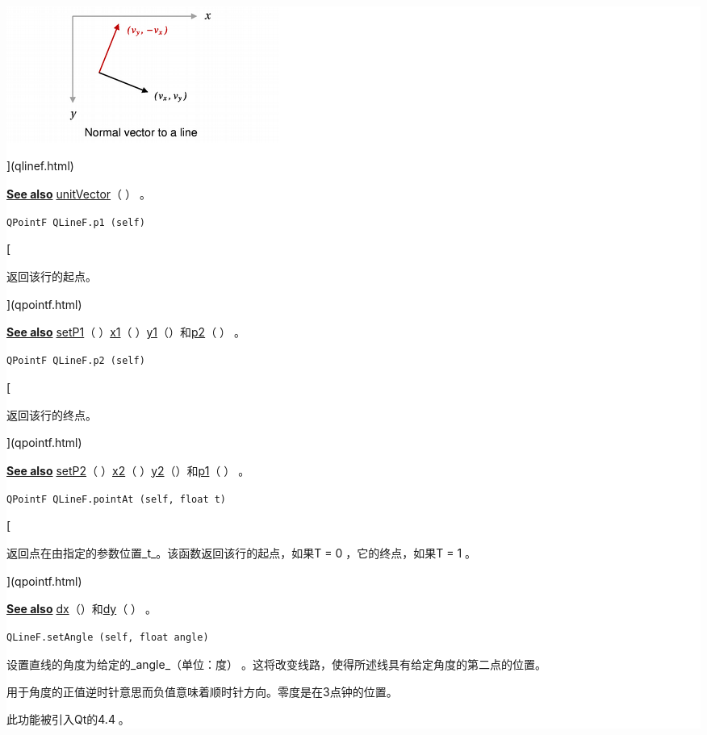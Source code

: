 ![](img/qlinef-normalvector.png)

](qlinef.html)

[**See also**](qlinef.html) [unitVector](qlinef.html#unitVector)（ ） 。

```
QPointF QLineF.p1 (self)
```

[

返回该行的起点。

](qpointf.html)

[**See also**](qpointf.html) [setP1](qlinef.html#setP1)（ ）[x1](qlinef.html#x1)（ ）[y1](qlinef.html#y1)（）和[p2](qlinef.html#p2)（ ） 。

```
QPointF QLineF.p2 (self)
```

[

返回该行的终点。

](qpointf.html)

[**See also**](qpointf.html) [setP2](qlinef.html#setP2)（ ）[x2](qlinef.html#x2)（ ）[y2](qlinef.html#y2)（）和[p1](qlinef.html#p1)（ ） 。

```
QPointF QLineF.pointAt (self, float t)
```

[

返回点在由指定的参数位置_t_。该函数返回该行的起点，如果T = 0 ，它的终点，如果T = 1 。

](qpointf.html)

[**See also**](qpointf.html) [dx](qlinef.html#dx)（）和[dy](qlinef.html#dy)（ ） 。

```
QLineF.setAngle (self, float angle)
```

设置直线的角度为给定的_angle_（单位：度） 。这将改变线路，使得所述线具有给定角度的第二点的位置。

用于角度的正值逆时针意思而负值意味着顺时针方向。零度是在3点钟的位置。

此功能被引入Qt的4.4 。
